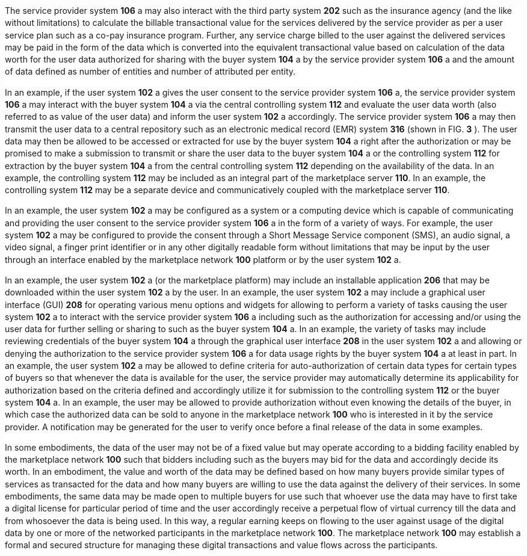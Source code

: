 The service provider system **106** a may also interact with the third party system **202** such as the insurance agency (and the like without limitations) to calculate the billable transactional value for the services delivered by the service provider as per a user service plan such as a co-pay insurance program. Further, any service charge billed to the user against the delivered services may be paid in the form of the data which is converted into the equivalent transactional value based on calculation of the data worth for the user data authorized for sharing with the buyer system **104** a by the service provider system **106** a and the amount of data defined as number of entities and number of attributed per entity.

In an example, if the user system **102** a gives the user consent to the service provider system **106** a, the service provider system **106** a may interact with the buyer system **104** a via the central controlling system **112** and evaluate the user data worth (also referred to as value of the user data) and inform the user system **102** a accordingly. The service provider system **106** a may then transmit the user data to a central repository such as an electronic medical record (EMR) system **316** (shown in FIG. **3** ). The user data may then be allowed to be accessed or extracted for use by the buyer system **104** a right after the authorization or may be promised to make a submission to transmit or share the user data to the buyer system **104** a or the controlling system **112** for extraction by the buyer system **104** a from the central controlling system **112** depending on the availability of the data. In an example, the controlling system **112** may be included as an integral part of the marketplace server **110**. In an example, the controlling system **112** may be a separate device and communicatively coupled with the marketplace server **110**.

In an example, the user system **102** a may be configured as a system or a computing device which is capable of communicating and providing the user consent to the service provider system **106** a in the form of a variety of ways. For example, the user system **102** a may be configured to provide the consent through a Short Message Service component (SMS), an audio signal, a video signal, a finger print identifier or in any other digitally readable form without limitations that may be input by the user through an interface enabled by the marketplace network **100** platform or by the user system **102** a.

In an example, the user system **102** a (or the marketplace platform) may include an installable application **206** that may be downloaded within the user system **102** a by the user. In an example, the user system **102** a may include a graphical user interface (GUI) **208** for operating various menu options and widgets for allowing to perform a variety of tasks causing the user system **102** a to interact with the service provider system **106** a including such as the authorization for accessing and/or using the user data for further selling or sharing to such as the buyer system **104** a. In an example, the variety of tasks may include reviewing credentials of the buyer system **104** a through the graphical user interface **208** in the user system **102** a and allowing or denying the authorization to the service provider system **106** a for data usage rights by the buyer system **104** a at least in part. In an example, the user system **102** a may be allowed to define criteria for auto-authorization of certain data types for certain types of buyers so that whenever the data is available for the user, the service provider may automatically determine its applicability for authorization based on the criteria defined and accordingly utilize it for submission to the controlling system **112** or the buyer system **104** a. In an example, the user may be allowed to provide authorization without even knowing the details of the buyer, in which case the authorized data can be sold to anyone in the marketplace network **100** who is interested in it by the service provider. A notification may be generated for the user to verify once before a final release of the data in some examples.

In some embodiments, the data of the user may not be of a fixed value but may operate according to a bidding facility enabled by the marketplace network **100** such that bidders including such as the buyers may bid for the data and accordingly decide its worth. In an embodiment, the value and worth of the data may be defined based on how many buyers provide similar types of services as transacted for the data and how many buyers are willing to use the data against the delivery of their services. In some embodiments, the same data may be made open to multiple buyers for use such that whoever use the data may have to first take a digital license for particular period of time and the user accordingly receive a perpetual flow of virtual currency till the data and from whosoever the data is being used. In this way, a regular earning keeps on flowing to the user against usage of the digital data by one or more of the networked participants in the marketplace network **100**. The marketplace network **100** may establish a formal and secured structure for managing these digital transactions and value flows across the participants.
